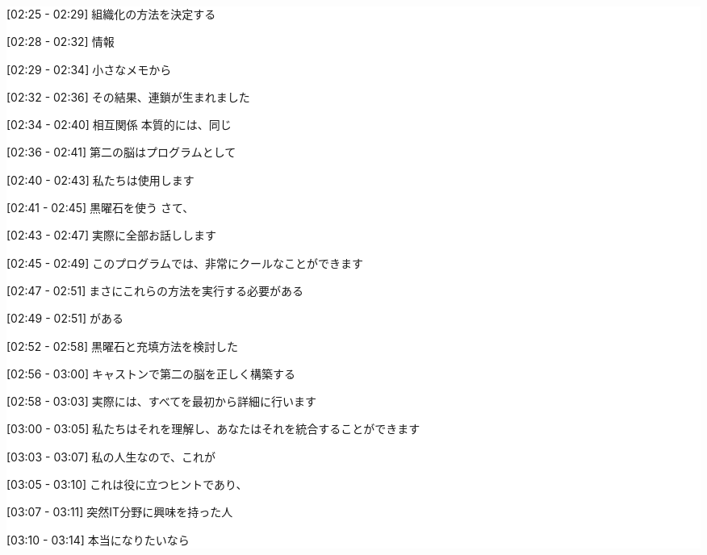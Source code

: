 [02:25 - 02:29]
組織化の方法を決定する

[02:28 - 02:32]
情報

[02:29 - 02:34]
小さなメモから

[02:32 - 02:36]
その結果、連鎖が生まれました

[02:34 - 02:40]
相互関係 本質的には、同じ

[02:36 - 02:41]
第二の脳はプログラムとして

[02:40 - 02:43]
私たちは使用します

[02:41 - 02:45]
黒曜石を使う さて、

[02:43 - 02:47]
実際に全部お話しします

[02:45 - 02:49]
このプログラムでは、非常にクールなことができます

[02:47 - 02:51]
まさにこれらの方法を実行する必要がある

[02:49 - 02:51]
がある

[02:52 - 02:58]
黒曜石と充填方法を検討した

[02:56 - 03:00]
キャストンで第二の脳を正しく構築する

[02:58 - 03:03]
実際には、すべてを最初から詳細に行います

[03:00 - 03:05]
私たちはそれを理解し、あなたはそれを統合することができます

[03:03 - 03:07]
私の人生なので、これが

[03:05 - 03:10]
これは役に立つヒントであり、

[03:07 - 03:11]
突然IT分野に興味を持った人

[03:10 - 03:14]
本当になりたいなら
